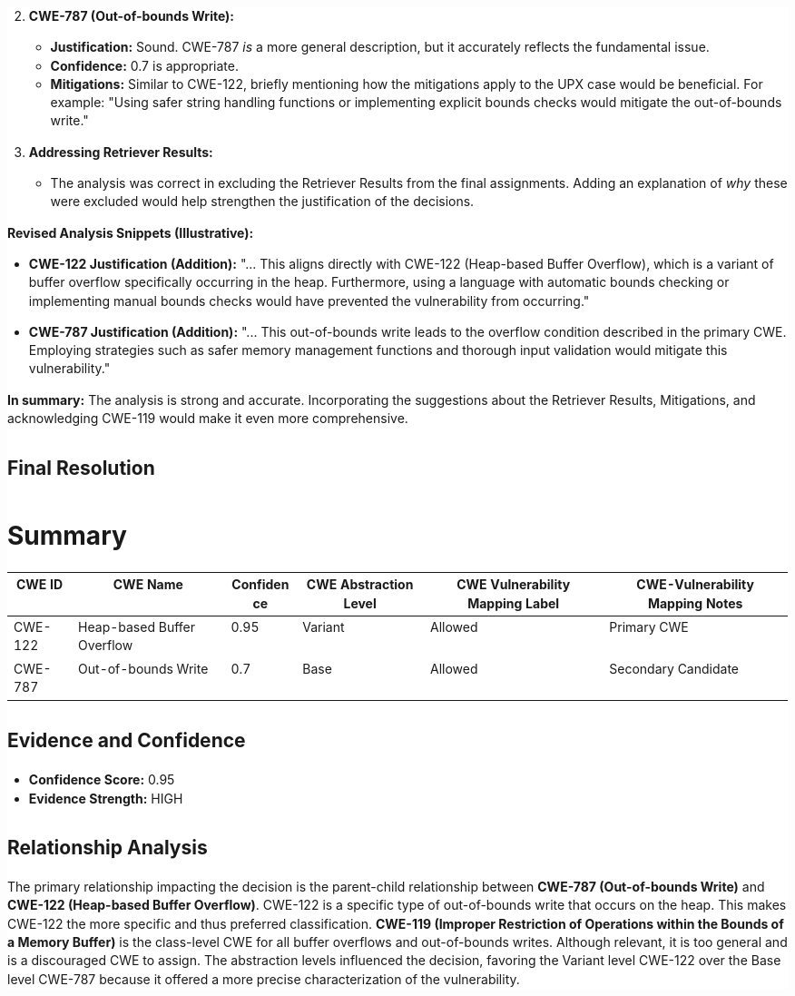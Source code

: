 2.  **CWE-787 (Out-of-bounds Write):**

    *   **Justification:** Sound. CWE-787 *is* a more general description, but it accurately reflects the fundamental issue.
    *   **Confidence:** 0.7 is appropriate.
    *   **Mitigations:** Similar to CWE-122, briefly mentioning how the mitigations apply to the UPX case would be beneficial. For example: "Using safer string handling functions or implementing explicit bounds checks would mitigate the out-of-bounds write."

3. **Addressing Retriever Results:**
    * The analysis was correct in excluding the Retriever Results from the final assignments. Adding an explanation of *why* these were excluded would help strengthen the justification of the decisions.

**Revised Analysis Snippets (Illustrative):**

*   **CWE-122 Justification (Addition):**
    "... This aligns directly with CWE-122 (Heap-based Buffer Overflow), which is a variant of buffer overflow specifically occurring in the heap. Furthermore, using a language with automatic bounds checking or implementing manual bounds checks would have prevented the vulnerability from occurring."

*   **CWE-787 Justification (Addition):**
    "... This out-of-bounds write leads to the overflow condition described in the primary CWE. Employing strategies such as safer memory management functions and thorough input validation would mitigate this vulnerability."

**In summary:** The analysis is strong and accurate. Incorporating the suggestions about the Retriever Results, Mitigations, and acknowledging CWE-119 would make it even more comprehensive.

## Final Resolution

# Summary
| CWE ID | CWE Name | Confidence | CWE Abstraction Level | CWE Vulnerability Mapping Label | CWE-Vulnerability Mapping Notes |
|---|---|---|---|---|---|
| CWE-122 | Heap-based Buffer Overflow | 0.95 | Variant | Allowed | Primary CWE |
| CWE-787 | Out-of-bounds Write | 0.7 | Base | Allowed | Secondary Candidate |

## Evidence and Confidence

*   **Confidence Score:** 0.95
*   **Evidence Strength:** HIGH

## Relationship Analysis
The primary relationship impacting the decision is the parent-child relationship between **CWE-787 (Out-of-bounds Write)** and **CWE-122 (Heap-based Buffer Overflow)**. CWE-122 is a specific type of out-of-bounds write that occurs on the heap. This makes CWE-122 the more specific and thus preferred classification. **CWE-119 (Improper Restriction of Operations within the Bounds of a Memory Buffer)** is the class-level CWE for all buffer overflows and out-of-bounds writes. Although relevant, it is too general and is a discouraged CWE to assign. The abstraction levels influenced the decision, favoring the Variant level CWE-122 over the Base level CWE-787 because it offered a more precise characterization of the vulnerability.
